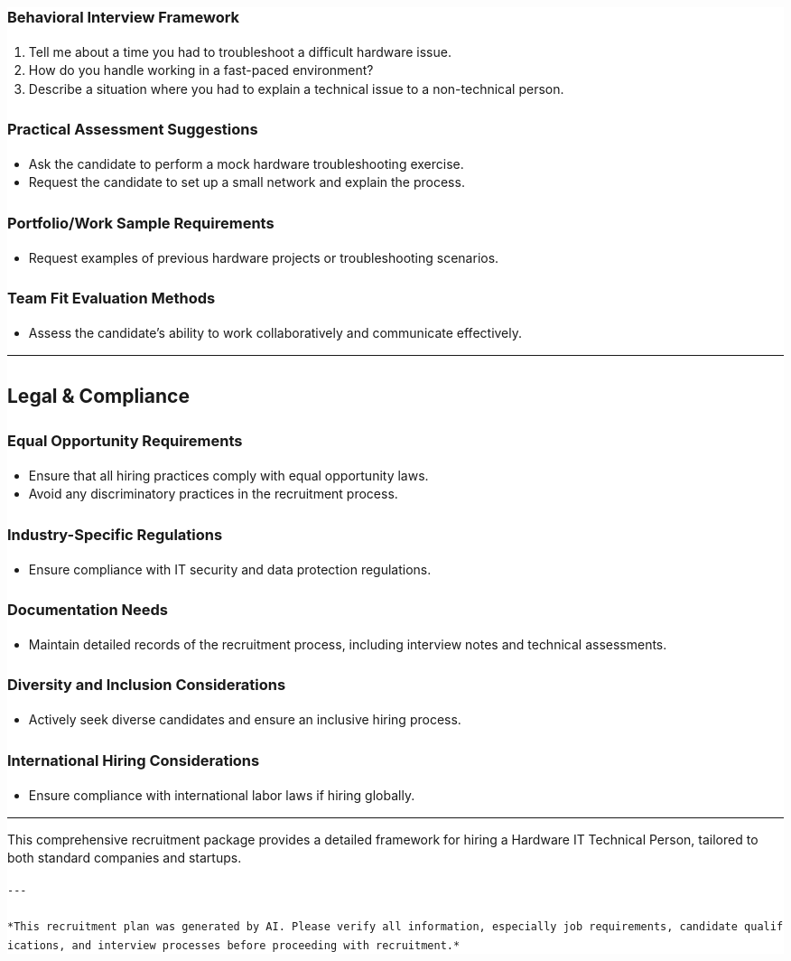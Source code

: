 ### **Behavioral Interview Framework**
1. Tell me about a time you had to troubleshoot a difficult hardware issue.
2. How do you handle working in a fast-paced environment?
3. Describe a situation where you had to explain a technical issue to a non-technical person.

### **Practical Assessment Suggestions**
- Ask the candidate to perform a mock hardware troubleshooting exercise.
- Request the candidate to set up a small network and explain the process.

### **Portfolio/Work Sample Requirements**
- Request examples of previous hardware projects or troubleshooting scenarios.

### **Team Fit Evaluation Methods**
- Assess the candidate’s ability to work collaboratively and communicate effectively.

---

## **Legal & Compliance**

### **Equal Opportunity Requirements**
- Ensure that all hiring practices comply with equal opportunity laws.
- Avoid any discriminatory practices in the recruitment process.

### **Industry-Specific Regulations**
- Ensure compliance with IT security and data protection regulations.

### **Documentation Needs**
- Maintain detailed records of the recruitment process, including interview notes and technical assessments.

### **Diversity and Inclusion Considerations**
- Actively seek diverse candidates and ensure an inclusive hiring process.

### **International Hiring Considerations**
- Ensure compliance with international labor laws if hiring globally.

---

This comprehensive recruitment package provides a detailed framework for hiring a Hardware IT Technical Person, tailored to both standard companies and startups.

    ---

    *This recruitment plan was generated by AI. Please verify all information, especially job requirements, candidate qualifications, and interview processes before proceeding with recruitment.*
    